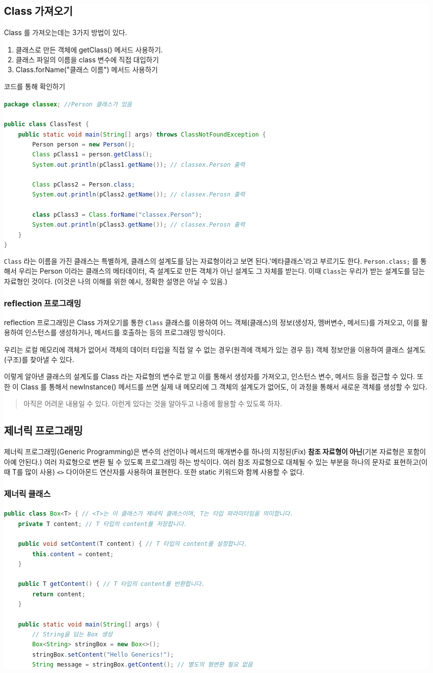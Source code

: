 ## Class 가져오기
Class 를 가져오는데는 3가지 방법이 있다.
1. 클래스로 만든 객체에 getClass() 메서드 사용하기. 
2. 클래스 파일의 이름을 class 변수에 직접 대입하기
3. Class.forName("클래스 이름") 메서드 사용하기

코드를 통해 확인하기
```java
package classex; //Person 클래스가 있음

public class ClassTest {
    public static void main(String[] args) throws ClassNotFoundException {
        Person person = new Person();
        Class pClass1 = person.getClass();
        System.out.println(pClass1.getName()); // classex.Person 출력

        Class pClass2 = Person.class;
        System.out.println(pClass2.getName()); // classex.Perosn 출력

        class pClass3 = Class.forName("classex.Person");
        System.out.println(pClass3.getName()); // classex.Perosn 출력
    }
}
```

`Class` 라는 이름을 가진 클래스는 특별하게, 클래스의 설계도를 담는 자료형이라고 보면 된다.'메타클래스'라고 부르기도 한다. `Person.class;` 를 통해서 우리는 Person 이라는 클래스의 메타데이터, 즉 설계도로 만든 객체가 아닌 설계도 그 자체를 받는다. 이때 `Class`는 우리가 받는 설계도를 담는 자료형인 것이다. (이것은 나의 이해를 위한 예시, 정확한 설명은 아닐 수 있음.)

### reflection 프로그래밍
reflection 프로그래밍은 Class 가져오기를 통한 `Class` 클래스를 이용하여 어느 객체(클래스)의 정보(생성자, 멤버변수, 메서드)를 가져오고, 이를 활용하여 인스턴스를 생성하거나, 메서드를 호출하는 등의 프로그래밍 방식이다.

우리는 로컬 메모리에 객체가 없어서 객체의 데이터 타입을 직접 알 수 없는 경우(원격에 객체가 있는 경우 등) 객체 정보만을 이용하여 클래스 설계도(구조)를 찾아낼 수 있다.

이렇게 알아낸 클래스의 설계도를 Class 라는 자료형의 변수로 받고 이를 통해서 생성자를 가져오고, 인스턴스 변수, 메서드 등을 접근할 수 있다. 또한 이 Class 를 통해서 newInstance() 메서드를 쓰면 실제 내 메모리에 그 객체의 설계도가 없어도, 이 과정을 통해서 새로운 객체를 생성할 수 있다.

> 아직은 어려운 내용일 수 있다. 이런게 있다는 것을 알아두고 나중에 활용할 수 있도록 하자.


## 제너릭 프로그래밍
제너릭 프로그래밍(Generic Programming)은 변수의 선언이나 메서드의 매개변수를 하나의 지정된(Fix) **참조 자료형이 아닌**(기본 자료형은 포함이 아예 안된다.) 여러 자료형으로 변환 될 수 있도록 프로그래밍 하는 방식이다. 여러 참조 자료형으로 대체될 수 있는 부분을 하나의 문자로 표현하고(이때 T를 많이 사용) `<>` 다이아몬드 연산자를 사용하여 표현한다. 또한 static 키워드와 함께 사용할 수 없다.

### 제너릭 클래스

```java
public class Box<T> { // <T>는 이 클래스가 제네릭 클래스이며, T는 타입 파라미터임을 의미합니다.
    private T content; // T 타입의 content를 저장합니다.

    public void setContent(T content) { // T 타입의 content를 설정합니다.
        this.content = content;
    }

    public T getContent() { // T 타입의 content를 반환합니다.
        return content;
    }

    public static void main(String[] args) {
        // String을 담는 Box 생성
        Box<String> stringBox = new Box<>();
        stringBox.setContent("Hello Generics!");
        String message = stringBox.getContent(); // 별도의 형변환 필요 없음
```